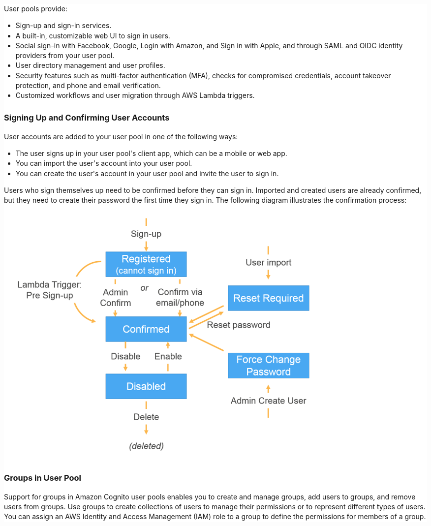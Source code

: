 User pools provide:
* Sign-up and sign-in services.
* A built-in, customizable web UI to sign in users.
* Social sign-in with Facebook, Google, Login with Amazon, and Sign in with Apple, and through SAML and OIDC identity providers from your user pool.
* User directory management and user profiles.
* Security features such as multi-factor authentication (MFA), checks for compromised credentials, account takeover protection, and phone and email verification.
* Customized workflows and user migration through AWS Lambda triggers.

### Signing Up and Confirming User Accounts
User accounts are added to your user pool in one of the following ways:
* The user signs up in your user pool's client app, which can be a mobile or web app.
* You can import the user's account into your user pool. 
* You can create the user's account in your user pool and invite the user to sign in. 

Users who sign themselves up need to be confirmed before they can sign in. Imported and created users are already confirmed, but they need to create their password the first time they sign in. The following diagram illustrates the confirmation process:

![Acc confirmation](images/cognito-confirmation.png)

### Groups in User Pool
Support for groups in Amazon Cognito user pools enables you to create and manage groups, add users to groups, and remove users from groups. Use groups to create collections of users to manage their permissions or to represent different types of users. You can assign an AWS Identity and Access Management (IAM) role to a group to define the permissions for members of a group.
